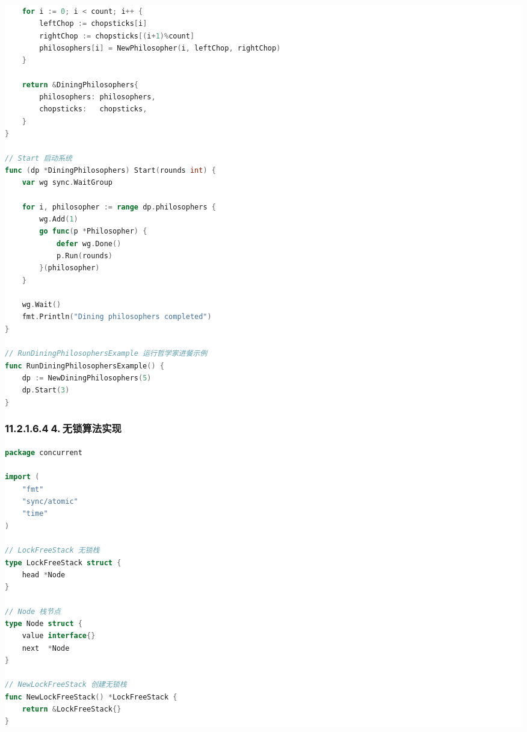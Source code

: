 ```go
    for i := 0; i < count; i++ {
        leftChop := chopsticks[i]
        rightChop := chopsticks[(i+1)%count]
        philosophers[i] = NewPhilosopher(i, leftChop, rightChop)
    }
    
    return &DiningPhilosophers{
        philosophers: philosophers,
        chopsticks:   chopsticks,
    }
}

// Start 启动系统
func (dp *DiningPhilosophers) Start(rounds int) {
    var wg sync.WaitGroup
    
    for i, philosopher := range dp.philosophers {
        wg.Add(1)
        go func(p *Philosopher) {
            defer wg.Done()
            p.Run(rounds)
        }(philosopher)
    }
    
    wg.Wait()
    fmt.Println("Dining philosophers completed")
}

// RunDiningPhilosophersExample 运行哲学家进餐示例
func RunDiningPhilosophersExample() {
    dp := NewDiningPhilosophers(5)
    dp.Start(3)
}

```

### 11.2.1.6.4 4. 无锁算法实现

```go
package concurrent

import (
    "fmt"
    "sync/atomic"
    "time"
)

// LockFreeStack 无锁栈
type LockFreeStack struct {
    head *Node
}

// Node 栈节点
type Node struct {
    value interface{}
    next  *Node
}

// NewLockFreeStack 创建无锁栈
func NewLockFreeStack() *LockFreeStack {
    return &LockFreeStack{}
}

```